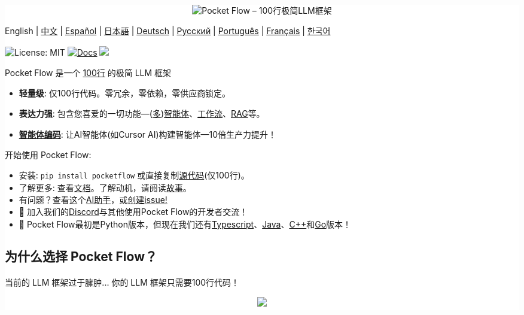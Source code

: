 <div align="center">
  <img src="https://github.com/The-Pocket/.github/raw/main/assets/title.png" alt="Pocket Flow – 100行极简LLM框架" width="600"/>
</div>



English | [中文](https://github.com/ssvip9527/PocketFlow/blob/main/cookbook/pocketflow-batch/translations/README_CHINESE.md) | [Español](https://github.com/ssvip9527/PocketFlow/blob/main/cookbook/pocketflow-batch/translations/README_SPANISH.md) | [日本語](https://github.com/ssvip9527/PocketFlow/blob/main/cookbook/pocketflow-batch/translations/README_JAPANESE.md) | [Deutsch](https://github.com/ssvip9527/PocketFlow/blob/main/cookbook/pocketflow-batch/translations/README_GERMAN.md) | [Русский](https://github.com/ssvip9527/PocketFlow/blob/main/cookbook/pocketflow-batch/translations/README_RUSSIAN.md) | [Português](https://github.com/ssvip9527/PocketFlow/blob/main/cookbook/pocketflow-batch/translations/README_PORTUGUESE.md) | [Français](https://github.com/ssvip9527/PocketFlow/blob/main/cookbook/pocketflow-batch/translations/README_FRENCH.md) | [한국어](https://github.com/ssvip9527/PocketFlow/blob/main/cookbook/pocketflow-batch/translations/README_KOREAN.md)

![License: MIT](https://img.shields.io/badge/License-MIT-yellow.svg)
[![Docs](https://img.shields.io/badge/docs-latest-blue)](https://the-pocket.github.io/PocketFlow/)
 <a href="https://discord.gg/hUHHE9Sa6T">
    <img src="https://img.shields.io/discord/1346833819172601907?logo=discord&style=flat">
</a>

Pocket Flow 是一个 [100行](https://github.com/ssvip9527/PocketFlow/blob/main/pocketflow/__init__.py) 的极简 LLM 框架

- **轻量级**: 仅100行代码。零冗余，零依赖，零供应商锁定。
  
- **表达力强**: 包含您喜爱的一切功能—([多](https://the-pocket.github.io/PocketFlow/design_pattern/multi_agent.html))[智能体](https://the-pocket.github.io/PocketFlow/design_pattern/agent.html)、[工作流](https://the-pocket.github.io/PocketFlow/design_pattern/workflow.html)、[RAG](https://the-pocket.github.io/PocketFlow/design_pattern/rag.html)等。

- **[智能体编码](https://zacharyhuang.substack.com/p/agentic-coding-the-most-fun-way-to)**: 让AI智能体(如Cursor AI)构建智能体—10倍生产力提升！

开始使用 Pocket Flow:
- 安装: ```pip install pocketflow``` 或直接复制[源代码](https://github.com/ssvip9527/PocketFlow/blob/main/pocketflow/__init__.py)(仅100行)。
- 了解更多: 查看[文档](https://the-pocket.github.io/PocketFlow/)。了解动机，请阅读[故事](https://zacharyhuang.substack.com/p/i-built-an-llm-framework-in-just)。
- 有问题？查看这个[AI助手](https://chatgpt.com/g/g-677464af36588191b9eba4901946557b-pocket-flow-assistant)，或[创建issue!](https://github.com/ssvip9527/PocketFlow/issues/new)
- 🎉 加入我们的[Discord](https://discord.gg/hUHHE9Sa6T)与其他使用Pocket Flow的开发者交流！
- 🎉 Pocket Flow最初是Python版本，但现在我们还有[Typescript](https://github.com/ssvip9527/PocketFlow-Typescript)、[Java](https://github.com/ssvip9527/PocketFlow-Java)、[C++](https://github.com/ssvip9527/PocketFlow-CPP)和[Go](https://github.com/ssvip9527/PocketFlow-Go)版本！

## 为什么选择 Pocket Flow？

当前的 LLM 框架过于臃肿... 你的 LLM 框架只需要100行代码！

<div align="center">
  <img src="https://github.com/The-Pocket/.github/raw/main/assets/meme.jpg" width="400"/>

